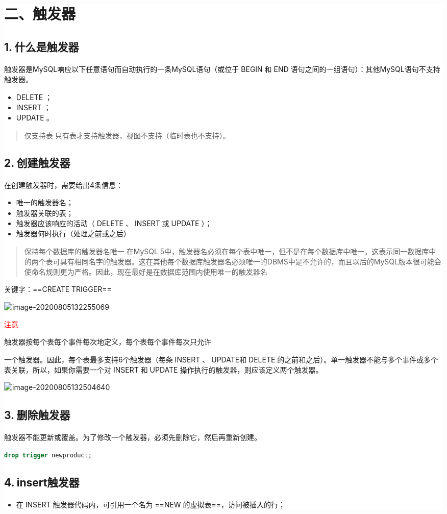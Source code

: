 # 二、触发器

## 1. 什么是触发器

触发器是MySQL响应以下任意语句而自动执行的一条MySQL语句（或位于 BEGIN 和 END 语句之间的一组语句）：其他MySQL语句不支持触发器。

- DELETE ；
- INSERT ；
- UPDATE 。

> 仅支持表 只有表才支持触发器，视图不支持（临时表也不支持）。



## 2. 创建触发器

在创建触发器时，需要给出4条信息：

- 唯一的触发器名；
-  触发器关联的表；
-  触发器应该响应的活动（ DELETE 、 INSERT 或 UPDATE ）；
-  触发器何时执行（处理之前或之后）

> 保持每个数据库的触发器名唯一 在MySQL 5中，触发器名必须在每个表中唯一，但不是在每个数据库中唯一。这表示同一数据库中的两个表可具有相同名字的触发器。这在其他每个数据库触发器名必须唯一的DBMS中是不允许的，而且以后的MySQL版本很可能会使命名规则更为严格。因此，现在最好是在数据库范围内使用唯一的触发器名

 关键字：==CREATE TRIGGER==

![image-20200805132255069](https://raw.githubusercontent.com/bluepopo/myblog/master/img/20200805132256.png)

<font color=red>注意</font>

触发器按每个表每个事件每次地定义，每个表每个事件每次只允许

一个触发器。因此，每个表最多支持6个触发器（每条 INSERT 、 UPDATE和 DELETE 的之前和之后）。单一触发器不能与多个事件或多个表关联，所以，如果你需要一个对 INSERT 和 UPDATE 操作执行的触发器，则应该定义两个触发器。

![image-20200805132504640](https://raw.githubusercontent.com/bluepopo/myblog/master/img/20200805135021.png)



## 3. 删除触发器

触发器不能更新或覆盖。为了修改一个触发器，必须先删除它，然后再重新创建。

```sql
drop trigger newproduct;
```





## 4. insert触发器

- 在 INSERT 触发器代码内，可引用一个名为 ==NEW 的虚拟表==，访问被插入的行；
